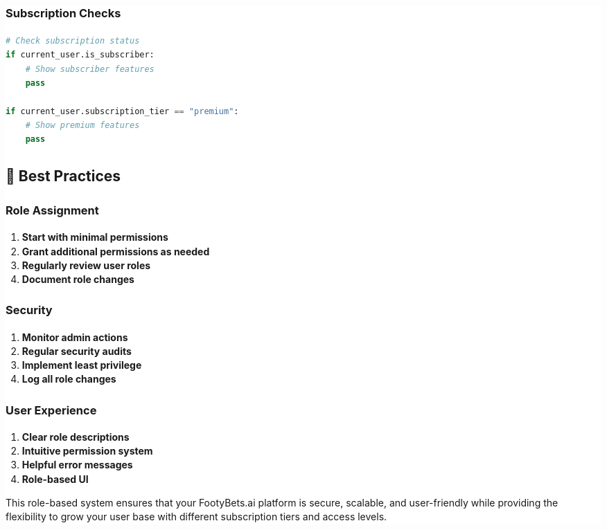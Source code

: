 ### Subscription Checks
```python
# Check subscription status
if current_user.is_subscriber:
    # Show subscriber features
    pass

if current_user.subscription_tier == "premium":
    # Show premium features
    pass
```

## 🎯 Best Practices

### Role Assignment
1. **Start with minimal permissions**
2. **Grant additional permissions as needed**
3. **Regularly review user roles**
4. **Document role changes**

### Security
1. **Monitor admin actions**
2. **Regular security audits**
3. **Implement least privilege**
4. **Log all role changes**

### User Experience
1. **Clear role descriptions**
2. **Intuitive permission system**
3. **Helpful error messages**
4. **Role-based UI**

This role-based system ensures that your FootyBets.ai platform is secure, scalable, and user-friendly while providing the flexibility to grow your user base with different subscription tiers and access levels. 